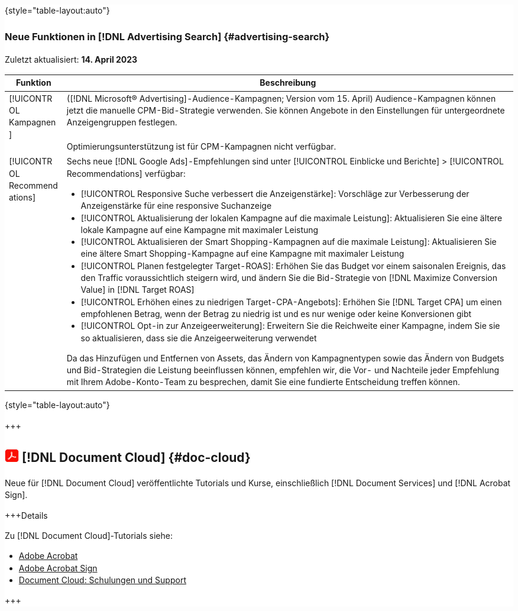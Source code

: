{style="table-layout:auto"}

### Neue Funktionen in [!DNL Advertising Search] {#advertising-search}

Zuletzt aktualisiert: **14. April 2023**

| Funktion | Beschreibung |
| ------- | ----------- |
| [!UICONTROL Kampagnen] | ([!DNL Microsoft® Advertising]-Audience-Kampagnen; Version vom 15. April) Audience-Kampagnen können jetzt die manuelle CPM-Bid-Strategie verwenden. Sie können Angebote in den Einstellungen für untergeordnete Anzeigengruppen festlegen.<br><br>Optimierungsunterstützung ist für CPM-Kampagnen nicht verfügbar. |
| [!UICONTROL Recommendations] | Sechs neue [!DNL Google Ads]-Empfehlungen sind unter [!UICONTROL Einblicke und Berichte] > [!UICONTROL Recommendations] verfügbar:<ul><li>[!UICONTROL Responsive Suche verbessert die Anzeigenstärke]: Vorschläge zur Verbesserung der Anzeigenstärke für eine responsive Suchanzeige</li><li>[!UICONTROL Aktualisierung der lokalen Kampagne auf die maximale Leistung]: Aktualisieren Sie eine ältere lokale Kampagne auf eine Kampagne mit maximaler Leistung</li><li>[!UICONTROL Aktualisieren der Smart Shopping-Kampagnen auf die maximale Leistung]: Aktualisieren Sie eine ältere Smart Shopping-Kampagne auf eine Kampagne mit maximaler Leistung</li><li>[!UICONTROL Planen festgelegter Target-ROAS]: Erhöhen Sie das Budget vor einem saisonalen Ereignis, das den Traffic voraussichtlich steigern wird, und ändern Sie die Bid-Strategie von [!DNL Maximize Conversion Value] in [!DNL Target ROAS]</li><li>[!UICONTROL Erhöhen eines zu niedrigen Target-CPA-Angebots]: Erhöhen Sie [!DNL Target CPA] um einen empfohlenen Betrag, wenn der Betrag zu niedrig ist und es nur wenige oder keine Konversionen gibt</li><li>[!UICONTROL Opt-in zur Anzeigeerweiterung]: Erweitern Sie die Reichweite einer Kampagne, indem Sie sie so aktualisieren, dass sie die Anzeigeerweiterung verwendet</li></ul>Da das Hinzufügen und Entfernen von Assets, das Ändern von Kampagnentypen sowie das Ändern von Budgets und Bid-Strategien die Leistung beeinflussen können, empfehlen wir, die Vor- und Nachteile jeder Empfehlung mit Ihrem Adobe-Konto-Team zu besprechen, damit Sie eine fundierte Entscheidung treffen können. |

{style="table-layout:auto"}

+++

## ![Symbol](/assets/document-cloud-24.png) [!DNL Document Cloud] {#doc-cloud}

Neue für [!DNL Document Cloud] veröffentlichte Tutorials und Kurse, einschließlich [!DNL Document Services] und [!DNL Acrobat Sign].

+++Details



Zu [!DNL Document Cloud]-Tutorials siehe:

* [Adobe Acrobat](https://experienceleague.adobe.com/docs/document-cloud-learn/acrobat-learning/overview.html?lang=de)
* [Adobe Acrobat Sign](https://experienceleague.adobe.com/docs/document-cloud-learn/sign-learning-hub/overview.html?lang=de)
* [Document Cloud: Schulungen und Support](https://helpx.adobe.com/de/support/document-cloud.html)

+++





